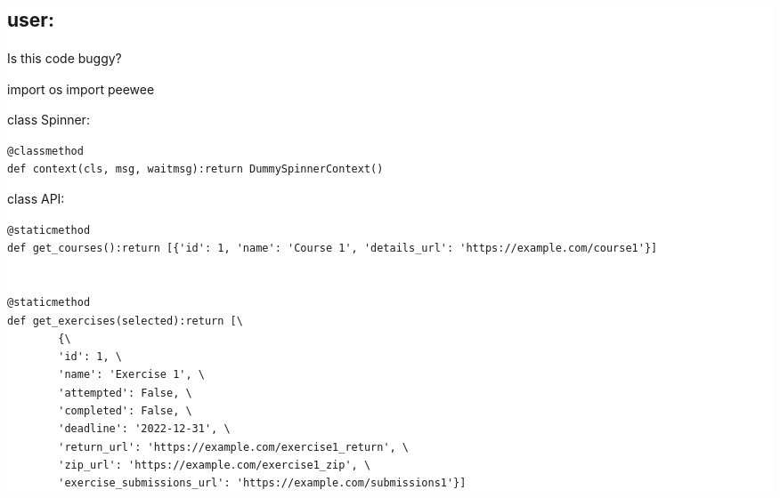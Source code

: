 ## user:
Is this code buggy?


























































import os
import peewee


class Spinner:
    
    @classmethod
    def context(cls, msg, waitmsg):return DummySpinnerContext()


class API:
    
    @staticmethod
    def get_courses():return [{'id': 1, 'name': 'Course 1', 'details_url': 'https://example.com/course1'}]
    
    
    @staticmethod
    def get_exercises(selected):return [\
            {\
            'id': 1, \
            'name': 'Exercise 1', \
            'attempted': False, \
            'completed': False, \
            'deadline': '2022-12-31', \
            'return_url': 'https://example.com/exercise1_return', \
            'zip_url': 'https://example.com/exercise1_zip', \
            'exercise_submissions_url': 'https://example.com/submissions1'}]
